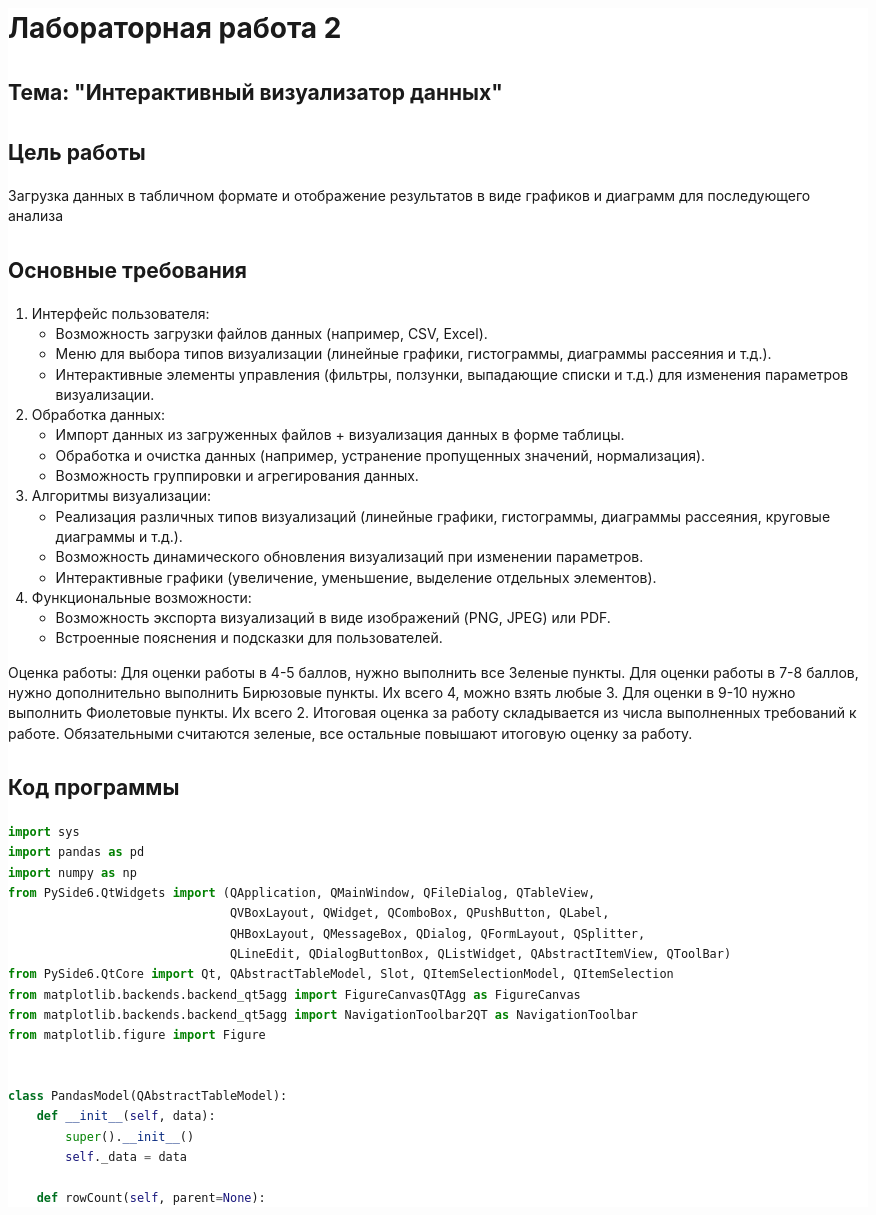 # Лабораторная работа 2

## Тема: "Интерактивный визуализатор данных"

## Цель работы

 Загрузка данных в табличном формате и отображение результатов в виде графиков и диаграмм для последующего анализа

## Основные требования

1. Интерфейс пользователя:
    - Возможность загрузки файлов данных (например, CSV, Excel).
    - Меню для выбора типов визуализации (линейные графики, гистограммы, диаграммы рассеяния и т.д.).
    - Интерактивные элементы управления (фильтры, ползунки, выпадающие списки и т.д.) для изменения параметров визуализации.
2. Обработка данных:
    - Импорт данных из загруженных файлов + визуализация данных в форме таблицы.
    - Обработка и очистка данных (например, устранение пропущенных значений, нормализация).
    - Возможность группировки и агрегирования данных.
3. Алгоритмы визуализации:
    - Реализация различных типов визуализаций (линейные графики, гистограммы, диаграммы рассеяния, круговые диаграммы и т.д.).
    - Возможность динамического обновления визуализаций при изменении параметров.
    - Интерактивные графики (увеличение, уменьшение, выделение отдельных элементов).
4. Функциональные возможности:
    - Возможность экспорта визуализаций в виде изображений (PNG, JPEG) или PDF.
    - Встроенные пояснения и подсказки для пользователей.

    
Оценка работы:
Для оценки работы в 4-5 баллов, нужно выполнить все Зеленые пункты.
Для оценки работы в 7-8 баллов, нужно дополнительно выполнить Бирюзовые пункты. Их всего 4, можно взять любые 3. 
Для оценки в 9-10 нужно выполнить Фиолетовые пункты. Их всего 2.
Итоговая оценка за работу складывается из числа выполненных требований к работе. Обязательными считаются зеленые, все остальные повышают итоговую оценку за работу. 

 

## Код программы

```python
import sys  
import pandas as pd  
import numpy as np  
from PySide6.QtWidgets import (QApplication, QMainWindow, QFileDialog, QTableView,  
                               QVBoxLayout, QWidget, QComboBox, QPushButton, QLabel,  
                               QHBoxLayout, QMessageBox, QDialog, QFormLayout, QSplitter,  
                               QLineEdit, QDialogButtonBox, QListWidget, QAbstractItemView, QToolBar)  
from PySide6.QtCore import Qt, QAbstractTableModel, Slot, QItemSelectionModel, QItemSelection  
from matplotlib.backends.backend_qt5agg import FigureCanvasQTAgg as FigureCanvas  
from matplotlib.backends.backend_qt5agg import NavigationToolbar2QT as NavigationToolbar  
from matplotlib.figure import Figure  
  
  
class PandasModel(QAbstractTableModel):  
    def __init__(self, data):  
        super().__init__()  
        self._data = data  
  
    def rowCount(self, parent=None):  
```